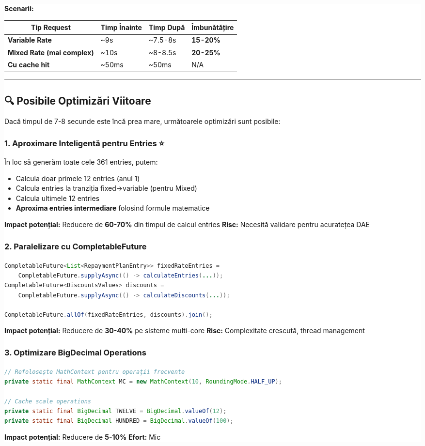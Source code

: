 **Scenarii:**

| Tip Request | Timp Înainte | Timp După | Îmbunătățire |
|-------------|--------------|-----------|--------------|
| **Variable Rate** | ~9s | ~7.5-8s | **15-20%** |
| **Mixed Rate (mai complex)** | ~10s | ~8-8.5s | **20-25%** |
| **Cu cache hit** | ~50ms | ~50ms | N/A |

---

## 🔍 Posibile Optimizări Viitoare

Dacă timpul de 7-8 secunde este încă prea mare, următoarele optimizări sunt posibile:

### 1. **Aproximare Inteligentă pentru Entries** ⭐

În loc să generăm toate cele 361 entries, putem:
- Calcula doar primele 12 entries (anul 1)
- Calcula entries la tranziția fixed→variable (pentru Mixed)
- Calcula ultimele 12 entries
- **Aproxima entries intermediare** folosind formule matematice

**Impact potențial:** Reducere de **60-70%** din timpul de calcul entries
**Risc:** Necesită validare pentru acuratețea DAE

### 2. **Paralelizare cu CompletableFuture**

```java
CompletableFuture<List<RepaymentPlanEntry>> fixedRateEntries = 
    CompletableFuture.supplyAsync(() -> calculateEntries(...));
CompletableFuture<DiscountsValues> discounts = 
    CompletableFuture.supplyAsync(() -> calculateDiscounts(...));

CompletableFuture.allOf(fixedRateEntries, discounts).join();
```

**Impact potențial:** Reducere de **30-40%** pe sisteme multi-core
**Risc:** Complexitate crescută, thread management

### 3. **Optimizare BigDecimal Operations**

```java
// Refolosește MathContext pentru operații frecvente
private static final MathContext MC = new MathContext(10, RoundingMode.HALF_UP);

// Cache scale operations
private static final BigDecimal TWELVE = BigDecimal.valueOf(12);
private static final BigDecimal HUNDRED = BigDecimal.valueOf(100);
```

**Impact potențial:** Reducere de **5-10%** 
**Efort:** Mic
